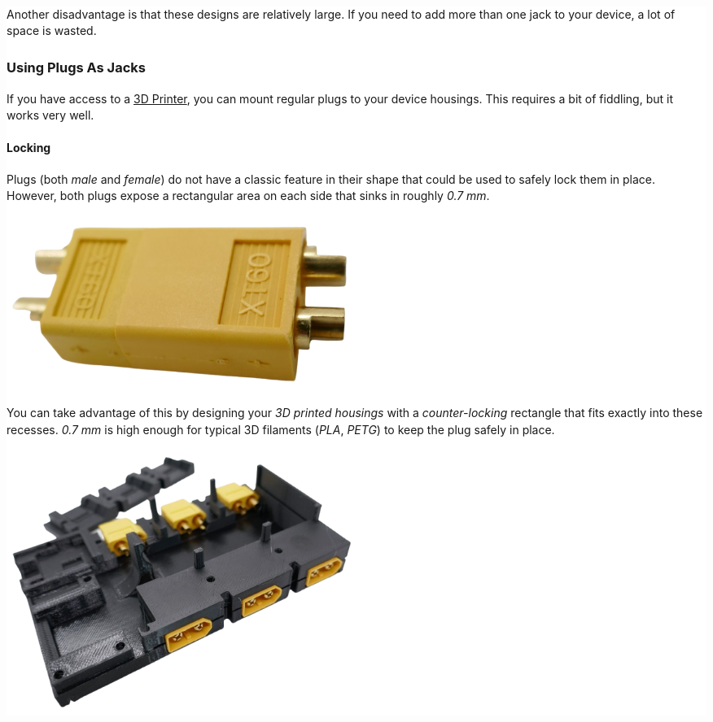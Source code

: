 Another disadvantage is that these designs are relatively large. If you need to add more than one jack to your device, a lot of space is wasted.

### Using Plugs As Jacks

If you have access to a [3D Printer](https://done.land/tools/devices/3dprinter/), you can mount regular plugs to your device housings. This requires a bit of fiddling, but it works very well.

#### Locking

Plugs (both *male* and *female*) do not have a classic feature in their shape that could be used to safely lock them in place. However, both plugs expose a rectangular area on each side that sinks in roughly *0.7 mm*.

<img src="images/connector_xt60_prepare_solder_t.png" width="50%" height="50%" />

You can take advantage of this by designing your *3D printed housings* with a *counter-locking* rectangle that fits exactly into these recesses. *0.7 mm* is high enough for typical 3D filaments (*PLA*, *PETG*) to keep the plug safely in place.

<img src="images/connector_xt60_housing2_t.png" width="50%" height="50%" />
